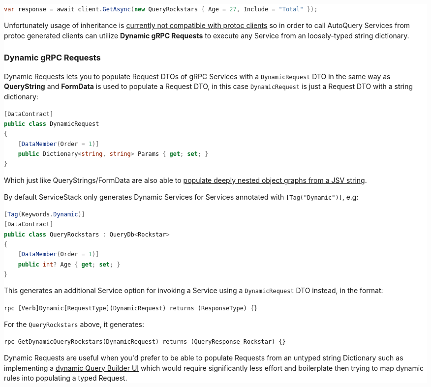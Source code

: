 ```csharp
var response = await client.GetAsync(new QueryRockstars { Age = 27, Include = "Total" });
```

Unfortunately usage of inheritance is [currently not compatible with protoc clients](https://github.com/protobuf-net/protobuf-net.Grpc/issues/50) so 
in order to call AutoQuery Services from protoc generated clients can utilize **Dynamic gRPC Requests** to execute any Service from an loosely-typed
string dictionary.

### Dynamic gRPC Requests

Dynamic Requests lets you to populate Request DTOs of gRPC Services with a `DynamicRequest` DTO in the same way as **QueryString** and **FormData**
is used to populate a Request DTO, in this case `DynamicRequest` is just a Request DTO with a string dictionary:

```csharp
[DataContract]
public class DynamicRequest
{
    [DataMember(Order = 1)]
    public Dictionary<string, string> Params { get; set; }
}
```

Which just like QueryStrings/FormData are also able to [populate deeply nested object graphs from a JSV string](/serialization-deserialization).

By default ServiceStack only generates Dynamic Services for Services annotated with `[Tag("Dynamic")]`, e.g:

```csharp
[Tag(Keywords.Dynamic)]
[DataContract]
public class QueryRockstars : QueryDb<Rockstar>
{
    [DataMember(Order = 1)]
    public int? Age { get; set; }
}
```

This generates an additional Service option for invoking a Service using a `DynamicRequest` DTO instead, in the format:

    rpc [Verb]Dynamic[RequestType](DynamicRequest) returns (ResponseType) {}

For the `QueryRockstars` above, it generates:

    rpc GetDynamicQueryRockstars(DynamicRequest) returns (QueryResponse_Rockstar) {}

Dynamic Requests are useful when you'd prefer to be able to populate Requests from an untyped string Dictionary such as implementing
a [dynamic Query Builder UI](https://github.com/ServiceStack/Admin) which would require significantly less effort and boilerplate 
then trying to map dynamic rules into populating a typed Request.
